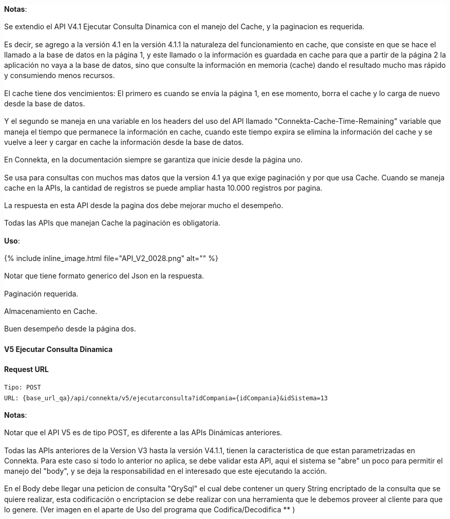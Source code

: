 **Notas**:

Se extendio el API V4.1 Ejecutar Consulta Dinamica con el manejo del Cache, y la paginacion es requerida.

Es decir, se agrego a la versión 4.1 en la versión 4.1.1 la naturaleza del funcionamiento en cache, que consiste en que se hace el llamado a la base de datos en la página 1, y este llamado o la información es guardada en cache para que a partir de la página 2 la aplicación no vaya a la base de datos, sino que consulte la información en memoria (cache) dando el resultado mucho mas rápido y consumiendo menos recursos. 

El cache tiene dos vencimientos: El primero es cuando se envía la página 1, en ese momento, borra el cache y lo carga de nuevo desde la base de datos.

Y el segundo se maneja en una variable en los headers del uso del API llamado "Connekta-Cache-Time-Remaining" variable que maneja el tiempo que permanece la información en cache, cuando este tiempo expira se elimina la información del cache y se vuelve a leer y cargar en cache la información desde la base de datos.

En Connekta, en la documentación siempre se garantiza que inicie desde la página uno.

Se usa para consultas con muchos mas datos que la version 4.1 ya que exige paginación y por que usa Cache. Cuando se maneja cache en la APIs, la cantidad de registros se puede ampliar hasta 10.000 registros por pagina.

La respuesta en esta API desde la pagina dos debe mejorar mucho el desempeño. 

Todas las APIs que manejan Cache la paginación es obligatoria.

**Uso**:

{% include inline_image.html
file="API_V2_0028.png" alt="" %}

Notar que tiene formato generico del Json en la respuesta. 

Paginación requerida.

Almacenamiento en Cache.

Buen desempeño desde la página dos.

#### V5 Ejecutar Consulta Dinamica


**Request URL**

    Tipo: POST
    URL: {base_url_qa}/api/connekta/v5/ejecutarconsulta?idCompania={idCompania}&idSistema=13

**Notas**:

Notar que el API V5 es de tipo POST, es diferente a las APIs Dinámicas anteriores. 

Todas las APIs anteriores de la Version V3 hasta la versión V4.1.1, tienen la caracteristica de que estan parametrizadas en Connekta. 
Para este caso si todo lo anterior no aplica, se debe validar esta API, aqui el sistema se "abre" un poco para permitir el manejo del "body", y se deja la responsabilidad en el interesado que este ejecutando la acción.

En el Body debe llegar una peticion de consulta "QrySql" el cual debe contener un query String encriptado de la consulta que se quiere realizar, esta codificación o encriptacion se debe realizar con una herramienta que le debemos proveer al cliente para que lo genere.
(Ver imagen en el aparte de Uso del programa que Codifica/Decodifica ** ) 
